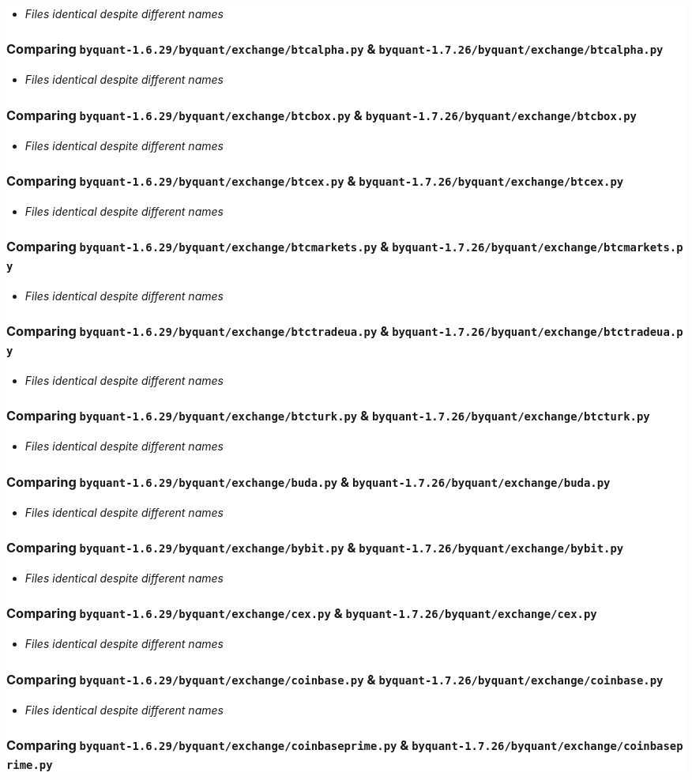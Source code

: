  * *Files identical despite different names*

### Comparing `byquant-1.6.29/byquant/exchange/btcalpha.py` & `byquant-1.7.26/byquant/exchange/btcalpha.py`

 * *Files identical despite different names*

### Comparing `byquant-1.6.29/byquant/exchange/btcbox.py` & `byquant-1.7.26/byquant/exchange/btcbox.py`

 * *Files identical despite different names*

### Comparing `byquant-1.6.29/byquant/exchange/btcex.py` & `byquant-1.7.26/byquant/exchange/btcex.py`

 * *Files identical despite different names*

### Comparing `byquant-1.6.29/byquant/exchange/btcmarkets.py` & `byquant-1.7.26/byquant/exchange/btcmarkets.py`

 * *Files identical despite different names*

### Comparing `byquant-1.6.29/byquant/exchange/btctradeua.py` & `byquant-1.7.26/byquant/exchange/btctradeua.py`

 * *Files identical despite different names*

### Comparing `byquant-1.6.29/byquant/exchange/btcturk.py` & `byquant-1.7.26/byquant/exchange/btcturk.py`

 * *Files identical despite different names*

### Comparing `byquant-1.6.29/byquant/exchange/buda.py` & `byquant-1.7.26/byquant/exchange/buda.py`

 * *Files identical despite different names*

### Comparing `byquant-1.6.29/byquant/exchange/bybit.py` & `byquant-1.7.26/byquant/exchange/bybit.py`

 * *Files identical despite different names*

### Comparing `byquant-1.6.29/byquant/exchange/cex.py` & `byquant-1.7.26/byquant/exchange/cex.py`

 * *Files identical despite different names*

### Comparing `byquant-1.6.29/byquant/exchange/coinbase.py` & `byquant-1.7.26/byquant/exchange/coinbase.py`

 * *Files identical despite different names*

### Comparing `byquant-1.6.29/byquant/exchange/coinbaseprime.py` & `byquant-1.7.26/byquant/exchange/coinbaseprime.py`
